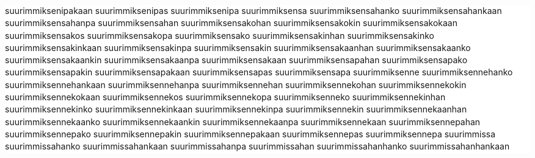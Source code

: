 suurimmiksenipakaan
suurimmiksenipas
suurimmiksenipa
suurimmiksensa
suurimmiksensahanko
suurimmiksensahankaan
suurimmiksensahanpa
suurimmiksensahan
suurimmiksensakohan
suurimmiksensakokin
suurimmiksensakokaan
suurimmiksensakos
suurimmiksensakopa
suurimmiksensako
suurimmiksensakinhan
suurimmiksensakinko
suurimmiksensakinkaan
suurimmiksensakinpa
suurimmiksensakin
suurimmiksensakaanhan
suurimmiksensakaanko
suurimmiksensakaankin
suurimmiksensakaanpa
suurimmiksensakaan
suurimmiksensapahan
suurimmiksensapako
suurimmiksensapakin
suurimmiksensapakaan
suurimmiksensapas
suurimmiksensapa
suurimmiksenne
suurimmiksennehanko
suurimmiksennehankaan
suurimmiksennehanpa
suurimmiksennehan
suurimmiksennekohan
suurimmiksennekokin
suurimmiksennekokaan
suurimmiksennekos
suurimmiksennekopa
suurimmiksenneko
suurimmiksennekinhan
suurimmiksennekinko
suurimmiksennekinkaan
suurimmiksennekinpa
suurimmiksennekin
suurimmiksennekaanhan
suurimmiksennekaanko
suurimmiksennekaankin
suurimmiksennekaanpa
suurimmiksennekaan
suurimmiksennepahan
suurimmiksennepako
suurimmiksennepakin
suurimmiksennepakaan
suurimmiksennepas
suurimmiksennepa
suurimmissa
suurimmissahanko
suurimmissahankaan
suurimmissahanpa
suurimmissahan
suurimmissahanhanko
suurimmissahanhankaan